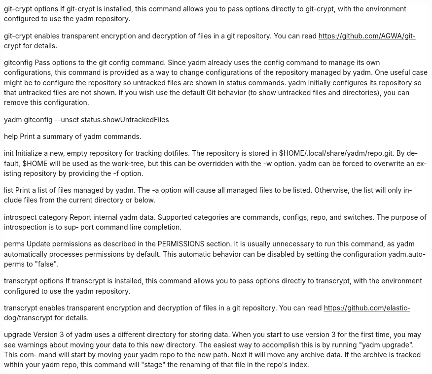 git-crypt options If git-crypt is installed, this command allows you to
pass options directly to git-crypt, with the environment configured to
use the yadm repository.

git-crypt enables transparent encryption and decryption of files in a
git repository. You can read https://github.com/AGWA/git- crypt for
details.

gitconfig Pass options to the git config command. Since yadm already
uses the config command to manage its own configurations, this command
is provided as a way to change configurations of the repository managed
by yadm. One useful case might be to configure the repository so
untracked files are shown in status commands. yadm initially configures
its repository so that untracked files are not shown. If you wish use
the default Git behavior (to show untracked files and directories), you
can remove this configuration.

yadm gitconfig --unset status.showUntrackedFiles

help Print a summary of yadm commands.

init Initialize a new, empty repository for tracking dotfiles. The
repository is stored in $HOME/.local/share/yadm/repo.git. By de‐ fault,
$HOME will be used as the work-tree, but this can be overridden with the
-w option. yadm can be forced to overwrite an ex‐ isting repository by
providing the -f option.

list Print a list of files managed by yadm. The -a option will cause all
managed files to be listed. Otherwise, the list will only in‐ clude
files from the current directory or below.

introspect category Report internal yadm data. Supported categories are
commands, configs, repo, and switches. The purpose of introspection is
to sup‐ port command line completion.

perms Update permissions as described in the PERMISSIONS section. It is
usually unnecessary to run this command, as yadm automatically processes
permissions by default. This automatic behavior can be disabled by
setting the configuration yadm.auto-perms to "false".

transcrypt options If transcrypt is installed, this command allows you
to pass options directly to transcrypt, with the environment configured
to use the yadm repository.

transcrypt enables transparent encryption and decryption of files in a
git repository. You can read https://github.com/elastic‐ dog/transcrypt
for details.

upgrade Version 3 of yadm uses a different directory for storing data.
When you start to use version 3 for the first time, you may see warnings
about moving your data to this new directory. The easiest way to
accomplish this is by running "yadm upgrade". This com‐ mand will start
by moving your yadm repo to the new path. Next it will move any archive
data. If the archive is tracked within your yadm repo, this command will
"stage" the renaming of that file in the repo's index.
